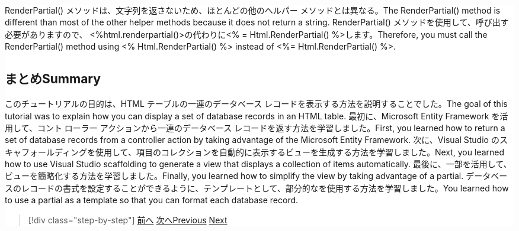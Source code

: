 
<span data-ttu-id="1ef89-217">RenderPartial() メソッドは、文字列を返さないため、ほとんどの他のヘルパー メソッドとは異なる。</span><span class="sxs-lookup"><span data-stu-id="1ef89-217">The RenderPartial() method is different than most of the other helper methods because it does not return a string.</span></span> <span data-ttu-id="1ef89-218">RenderPartial() メソッドを使用して、呼び出す必要がありますので、 &lt;%html.renderpartial()&gt;の代わりに&lt;% = Html.RenderPartial() %&gt;します。</span><span class="sxs-lookup"><span data-stu-id="1ef89-218">Therefore, you must call the RenderPartial() method using &lt;% Html.RenderPartial() %&gt; instead of &lt;%= Html.RenderPartial() %&gt;.</span></span>


## <a name="summary"></a><span data-ttu-id="1ef89-219">まとめ</span><span class="sxs-lookup"><span data-stu-id="1ef89-219">Summary</span></span>

<span data-ttu-id="1ef89-220">このチュートリアルの目的は、HTML テーブルの一連のデータベース レコードを表示する方法を説明することでした。</span><span class="sxs-lookup"><span data-stu-id="1ef89-220">The goal of this tutorial was to explain how you can display a set of database records in an HTML table.</span></span> <span data-ttu-id="1ef89-221">最初に、Microsoft Entity Framework を活用して、コント ローラー アクションから一連のデータベース レコードを返す方法を学習しました。</span><span class="sxs-lookup"><span data-stu-id="1ef89-221">First, you learned how to return a set of database records from a controller action by taking advantage of the Microsoft Entity Framework.</span></span> <span data-ttu-id="1ef89-222">次に、Visual Studio のスキャフォールディングを使用して、項目のコレクションを自動的に表示するビューを生成する方法を学習しました。</span><span class="sxs-lookup"><span data-stu-id="1ef89-222">Next, you learned how to use Visual Studio scaffolding to generate a view that displays a collection of items automatically.</span></span> <span data-ttu-id="1ef89-223">最後に、一部を活用して、ビューを簡略化する方法を学習しました。</span><span class="sxs-lookup"><span data-stu-id="1ef89-223">Finally, you learned how to simplify the view by taking advantage of a partial.</span></span> <span data-ttu-id="1ef89-224">データベースのレコードの書式を設定することができるように、テンプレートとして、部分的なを使用する方法を学習しました。</span><span class="sxs-lookup"><span data-stu-id="1ef89-224">You learned how to use a partial as a template so that you can format each database record.</span></span>

> [!div class="step-by-step"]
> <span data-ttu-id="1ef89-225">[前へ](creating-model-classes-with-linq-to-sql-vb.md)
> [次へ](performing-simple-validation-vb.md)</span><span class="sxs-lookup"><span data-stu-id="1ef89-225">[Previous](creating-model-classes-with-linq-to-sql-vb.md)
[Next](performing-simple-validation-vb.md)</span></span>
